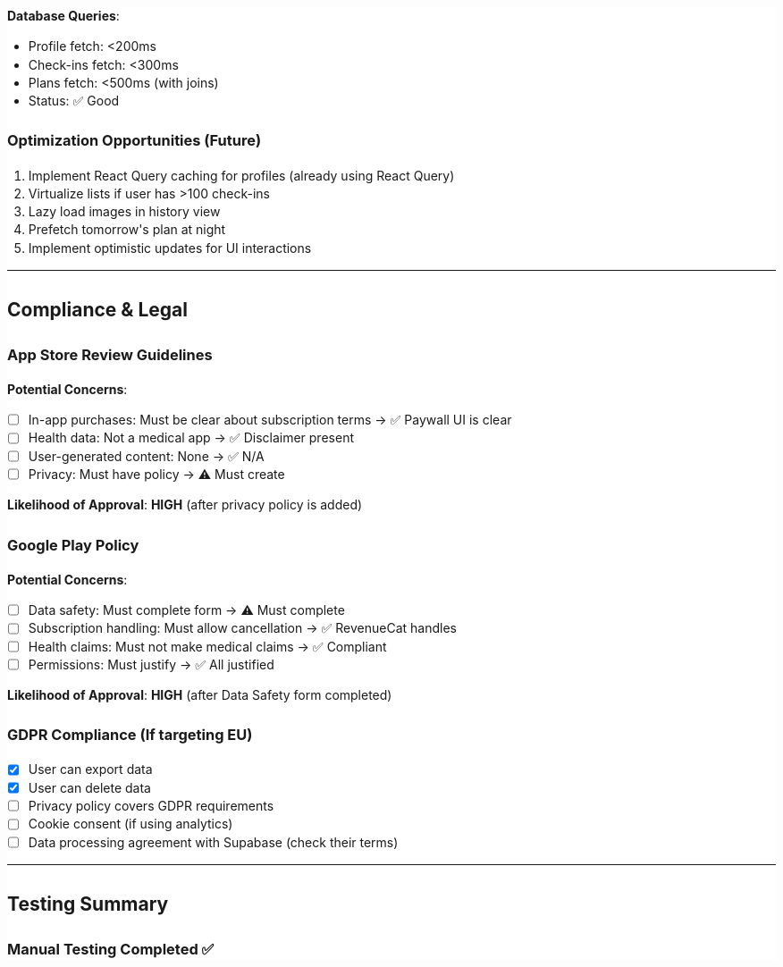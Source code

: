 **Database Queries**:
- Profile fetch: <200ms
- Check-ins fetch: <300ms
- Plans fetch: <500ms (with joins)
- Status: ✅ Good

### Optimization Opportunities (Future)

1. Implement React Query caching for profiles (already using React Query)
2. Virtualize lists if user has >100 check-ins
3. Lazy load images in history view
4. Prefetch tomorrow's plan at night
5. Implement optimistic updates for UI interactions

---

## Compliance & Legal

### App Store Review Guidelines

**Potential Concerns**:
- [ ] In-app purchases: Must be clear about subscription terms → ✅ Paywall UI is clear
- [ ] Health data: Not a medical app → ✅ Disclaimer present
- [ ] User-generated content: None → ✅ N/A
- [ ] Privacy: Must have policy → ⚠️ Must create

**Likelihood of Approval**: **HIGH** (after privacy policy is added)

### Google Play Policy

**Potential Concerns**:
- [ ] Data safety: Must complete form → ⚠️ Must complete
- [ ] Subscription handling: Must allow cancellation → ✅ RevenueCat handles
- [ ] Health claims: Must not make medical claims → ✅ Compliant
- [ ] Permissions: Must justify → ✅ All justified

**Likelihood of Approval**: **HIGH** (after Data Safety form completed)

### GDPR Compliance (If targeting EU)

- [x] User can export data
- [x] User can delete data
- [ ] Privacy policy covers GDPR requirements
- [ ] Cookie consent (if using analytics)
- [ ] Data processing agreement with Supabase (check their terms)

---

## Testing Summary

### Manual Testing Completed ✅
